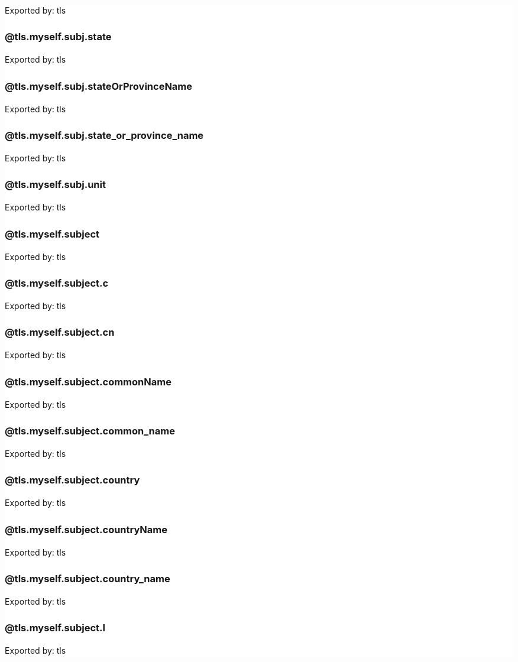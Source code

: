 Exported by: tls

### @tls.myself.subj.state

Exported by: tls

### @tls.myself.subj.stateOrProvinceName

Exported by: tls

### @tls.myself.subj.state_or_province_name

Exported by: tls

### @tls.myself.subj.unit

Exported by: tls

### @tls.myself.subject

Exported by: tls

### @tls.myself.subject.c

Exported by: tls

### @tls.myself.subject.cn

Exported by: tls

### @tls.myself.subject.commonName

Exported by: tls

### @tls.myself.subject.common_name

Exported by: tls

### @tls.myself.subject.country

Exported by: tls

### @tls.myself.subject.countryName

Exported by: tls

### @tls.myself.subject.country_name

Exported by: tls

### @tls.myself.subject.l

Exported by: tls
